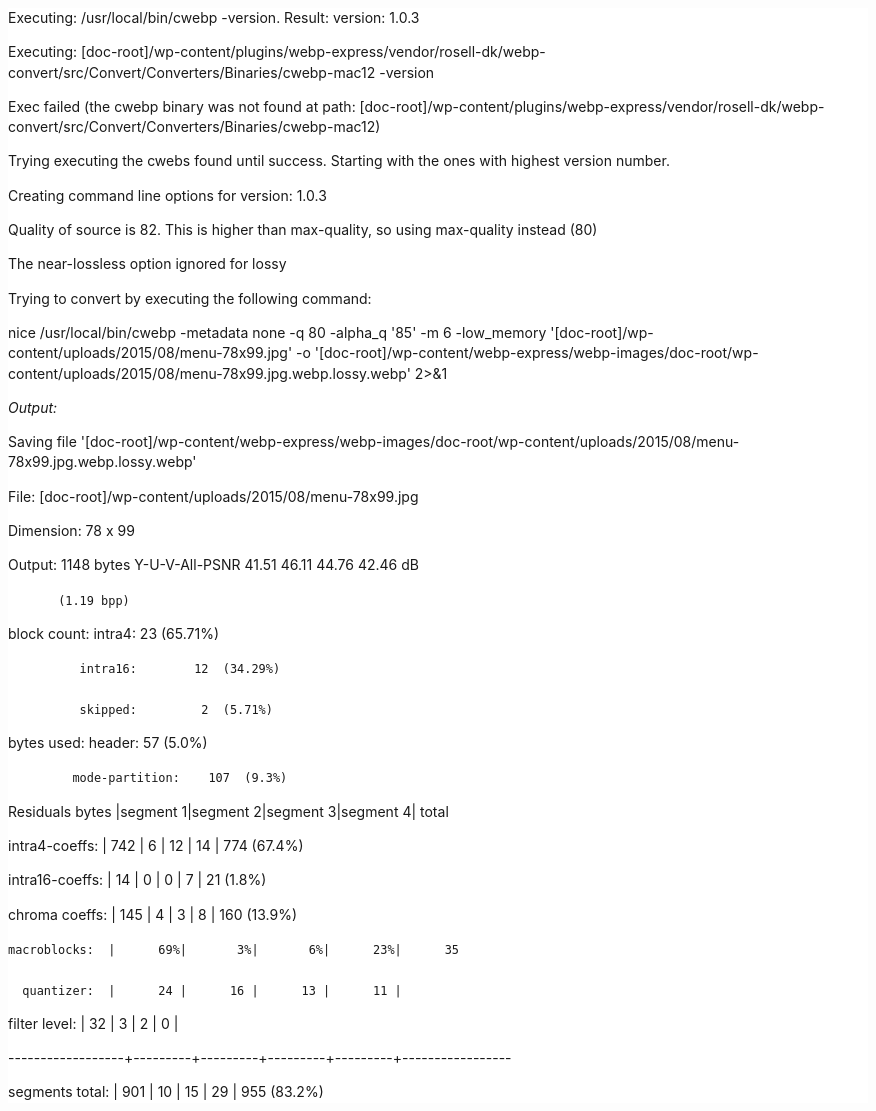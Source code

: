 Executing: /usr/local/bin/cwebp -version. Result: version: 1.0.3

Executing: [doc-root]/wp-content/plugins/webp-express/vendor/rosell-dk/webp-convert/src/Convert/Converters/Binaries/cwebp-mac12 -version

Exec failed (the cwebp binary was not found at path: [doc-root]/wp-content/plugins/webp-express/vendor/rosell-dk/webp-convert/src/Convert/Converters/Binaries/cwebp-mac12)

Trying executing the cwebs found until success. Starting with the ones with highest version number.

Creating command line options for version: 1.0.3

Quality of source is 82. This is higher than max-quality, so using max-quality instead (80)

The near-lossless option ignored for lossy

Trying to convert by executing the following command:

nice /usr/local/bin/cwebp -metadata none -q 80 -alpha_q '85' -m 6 -low_memory '[doc-root]/wp-content/uploads/2015/08/menu-78x99.jpg' -o '[doc-root]/wp-content/webp-express/webp-images/doc-root/wp-content/uploads/2015/08/menu-78x99.jpg.webp.lossy.webp' 2>&1


*Output:* 

Saving file '[doc-root]/wp-content/webp-express/webp-images/doc-root/wp-content/uploads/2015/08/menu-78x99.jpg.webp.lossy.webp'

File:      [doc-root]/wp-content/uploads/2015/08/menu-78x99.jpg

Dimension: 78 x 99

Output:    1148 bytes Y-U-V-All-PSNR 41.51 46.11 44.76   42.46 dB

           (1.19 bpp)

block count:  intra4:         23  (65.71%)

              intra16:        12  (34.29%)

              skipped:         2  (5.71%)

bytes used:  header:             57  (5.0%)

             mode-partition:    107  (9.3%)

 Residuals bytes  |segment 1|segment 2|segment 3|segment 4|  total

  intra4-coeffs:  |     742 |       6 |      12 |      14 |     774  (67.4%)

 intra16-coeffs:  |      14 |       0 |       0 |       7 |      21  (1.8%)

  chroma coeffs:  |     145 |       4 |       3 |       8 |     160  (13.9%)

    macroblocks:  |      69%|       3%|       6%|      23%|      35

      quantizer:  |      24 |      16 |      13 |      11 |

   filter level:  |      32 |       3 |       2 |       0 |

------------------+---------+---------+---------+---------+-----------------

 segments total:  |     901 |      10 |      15 |      29 |     955  (83.2%)

